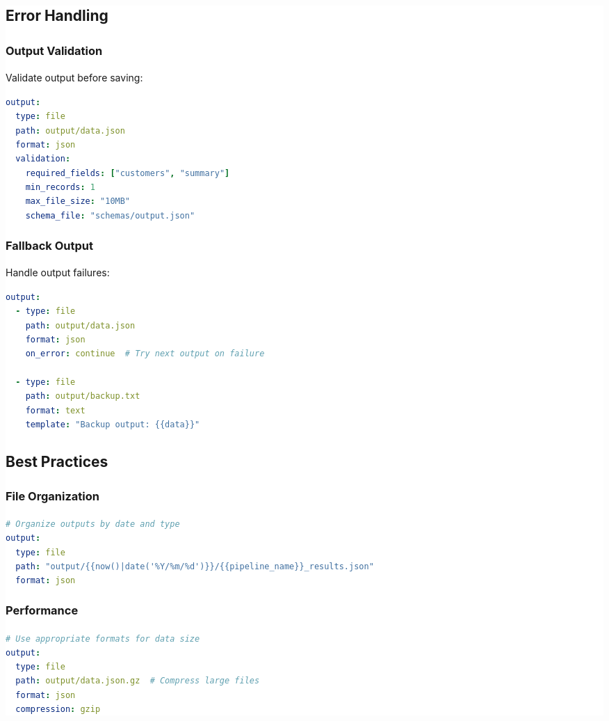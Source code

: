 ## Error Handling

### Output Validation

Validate output before saving:

```yaml
output:
  type: file
  path: output/data.json
  format: json
  validation:
    required_fields: ["customers", "summary"]
    min_records: 1
    max_file_size: "10MB"
    schema_file: "schemas/output.json"
```

### Fallback Output

Handle output failures:

```yaml
output:
  - type: file
    path: output/data.json
    format: json
    on_error: continue  # Try next output on failure
  
  - type: file
    path: output/backup.txt
    format: text
    template: "Backup output: {{data}}"
```

## Best Practices

### File Organization
```yaml
# Organize outputs by date and type
output:
  type: file
  path: "output/{{now()|date('%Y/%m/%d')}}/{{pipeline_name}}_results.json"
  format: json
```

### Performance
```yaml
# Use appropriate formats for data size
output:
  type: file
  path: output/data.json.gz  # Compress large files
  format: json
  compression: gzip
```
